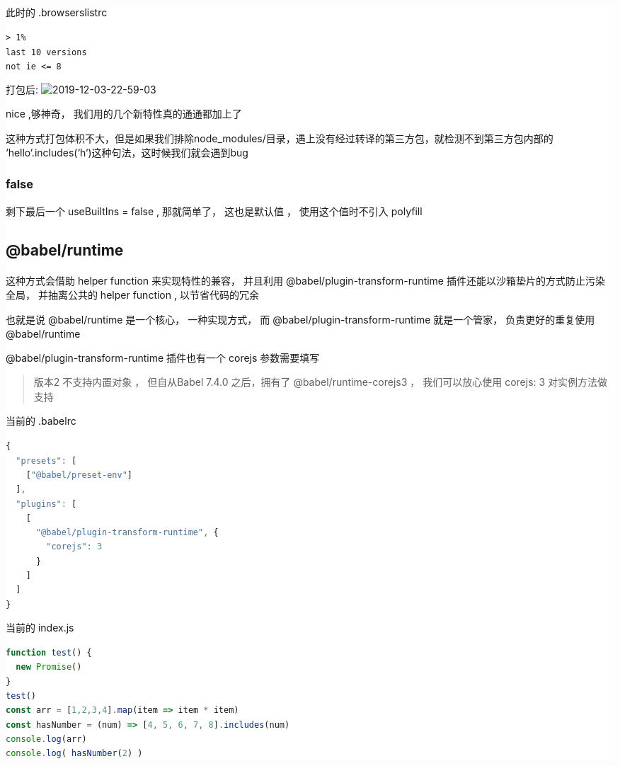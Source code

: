 此时的  .browserslistrc

```text
> 1%
last 10 versions
not ie <= 8
```

打包后:
![2019-12-03-22-59-03](http://img.nixiaolei.com/2019-12-03-22-59-03.png)


nice ,够神奇， 我们用的几个新特性真的通通都加上了


这种方式打包体积不大，但是如果我们排除node_modules/目录，遇上没有经过转译的第三方包，就检测不到第三方包内部的 ‘hello‘.includes(‘h‘)这种句法，这时候我们就会遇到bug

### false

剩下最后一个 useBuiltIns = false , 那就简单了， 这也是默认值 ， 使用这个值时不引入 polyfill



## @babel/runtime

这种方式会借助 helper function 来实现特性的兼容，
并且利用 @babel/plugin-transform-runtime 插件还能以沙箱垫片的方式防止污染全局， 并抽离公共的 helper function , 以节省代码的冗余

也就是说 @babel/runtime 是一个核心， 一种实现方式， 而 @babel/plugin-transform-runtime 就是一个管家， 负责更好的重复使用 @babel/runtime

@babel/plugin-transform-runtime 插件也有一个 corejs 参数需要填写

> 版本2 不支持内置对象 ， 但自从Babel 7.4.0 之后，拥有了  @babel/runtime-corejs3 ， 我们可以放心使用 corejs: 3 对实例方法做支持


当前的 .babelrc 

```js
{
  "presets": [
    ["@babel/preset-env"]
  ],
  "plugins": [
    [ 
      "@babel/plugin-transform-runtime", {
        "corejs": 3
      }
    ]
  ]
}
```

当前的 index.js 
```js
function test() {
  new Promise()
}
test()
const arr = [1,2,3,4].map(item => item * item)
const hasNumber = (num) => [4, 5, 6, 7, 8].includes(num)
console.log(arr)
console.log( hasNumber(2) )
```
